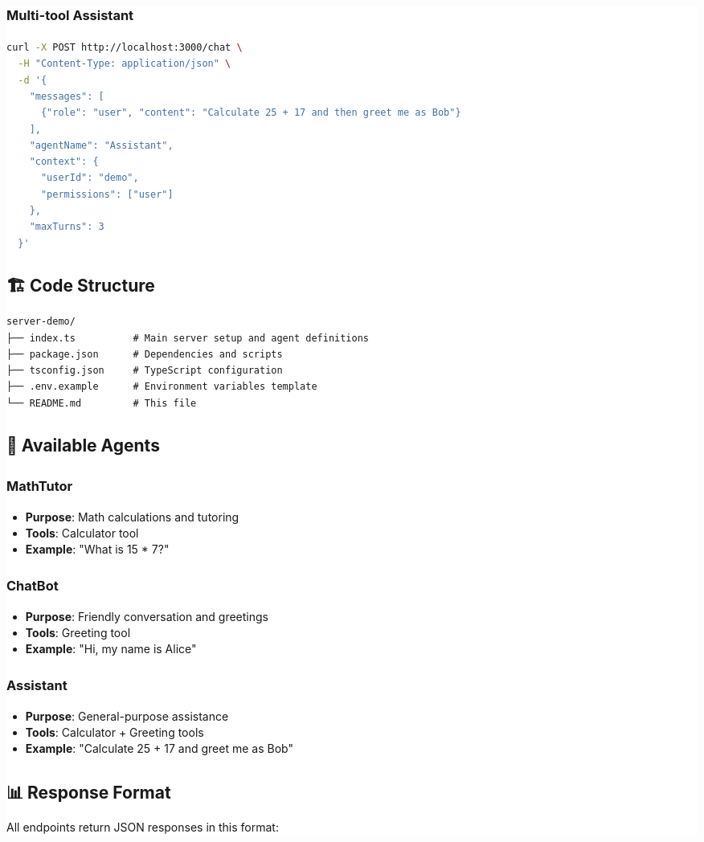 ### Multi-tool Assistant

```bash
curl -X POST http://localhost:3000/chat \
  -H "Content-Type: application/json" \
  -d '{
    "messages": [
      {"role": "user", "content": "Calculate 25 + 17 and then greet me as Bob"}
    ],
    "agentName": "Assistant",
    "context": {
      "userId": "demo",
      "permissions": ["user"]
    },
    "maxTurns": 3
  }'
```

## 🏗️ Code Structure

```
server-demo/
├── index.ts          # Main server setup and agent definitions
├── package.json      # Dependencies and scripts
├── tsconfig.json     # TypeScript configuration
├── .env.example      # Environment variables template
└── README.md         # This file
```

## 🤖 Available Agents

### MathTutor
- **Purpose**: Math calculations and tutoring
- **Tools**: Calculator tool
- **Example**: "What is 15 * 7?"

### ChatBot
- **Purpose**: Friendly conversation and greetings
- **Tools**: Greeting tool
- **Example**: "Hi, my name is Alice"

### Assistant
- **Purpose**: General-purpose assistance
- **Tools**: Calculator + Greeting tools
- **Example**: "Calculate 25 + 17 and greet me as Bob"

## 📊 Response Format

All endpoints return JSON responses in this format:
